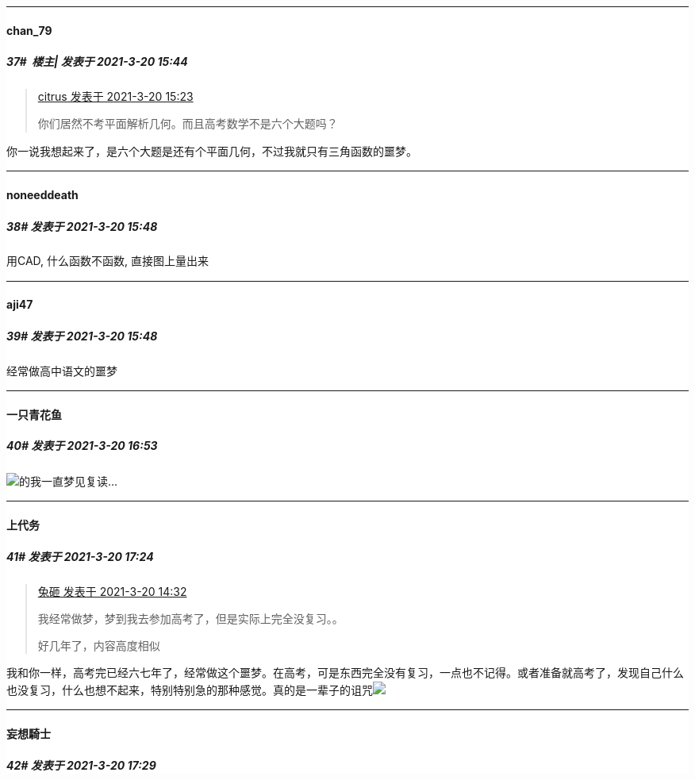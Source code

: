
*****

####  chan_79  
##### 37#         楼主| 发表于 2021-3-20 15:44


<blockquote><a href="httphttps://bbs.saraba1st.com/2b/forum.php?mod=redirect&amp;goto=findpost&amp;pid=50684200&amp;ptid=1994129" target="_blank">citrus 发表于 2021-3-20 15:23</a>

你们居然不考平面解析几何。而且高考数学不是六个大题吗？</blockquote>
你一说我想起来了，是六个大题是还有个平面几何，不过我就只有三角函数的噩梦。


*****

####  noneeddeath  
##### 38#       发表于 2021-3-20 15:48


用CAD, 什么函数不函数, 直接图上量出来


*****

####  aji47  
##### 39#       发表于 2021-3-20 15:48


经常做高中语文的噩梦


*****

####  一只青花鱼  
##### 40#       发表于 2021-3-20 16:53


<img src="https://static.saraba1st.com/image/smiley/face2017/001.png" referrerpolicy="no-referrer">的我一直梦见复读...


*****

####  上代务  
##### 41#       发表于 2021-3-20 17:24


<blockquote><a href="httphttps://bbs.saraba1st.com/2b/forum.php?mod=redirect&amp;goto=findpost&amp;pid=50683840&amp;ptid=1994129" target="_blank">兔砸 发表于 2021-3-20 14:32</a>

我经常做梦，梦到我去参加高考了，但是实际上完全没复习。。

好几年了，内容高度相似</blockquote>
我和你一样，高考完已经六七年了，经常做这个噩梦。在高考，可是东西完全没有复习，一点也不记得。或者准备就高考了，发现自己什么也没复习，什么也想不起来，特别特别急的那种感觉。真的是一辈子的诅咒<img src="https://static.saraba1st.com/image/smiley/face2017/026.png" referrerpolicy="no-referrer">


*****

####  妄想騎士  
##### 42#       发表于 2021-3-20 17:29
